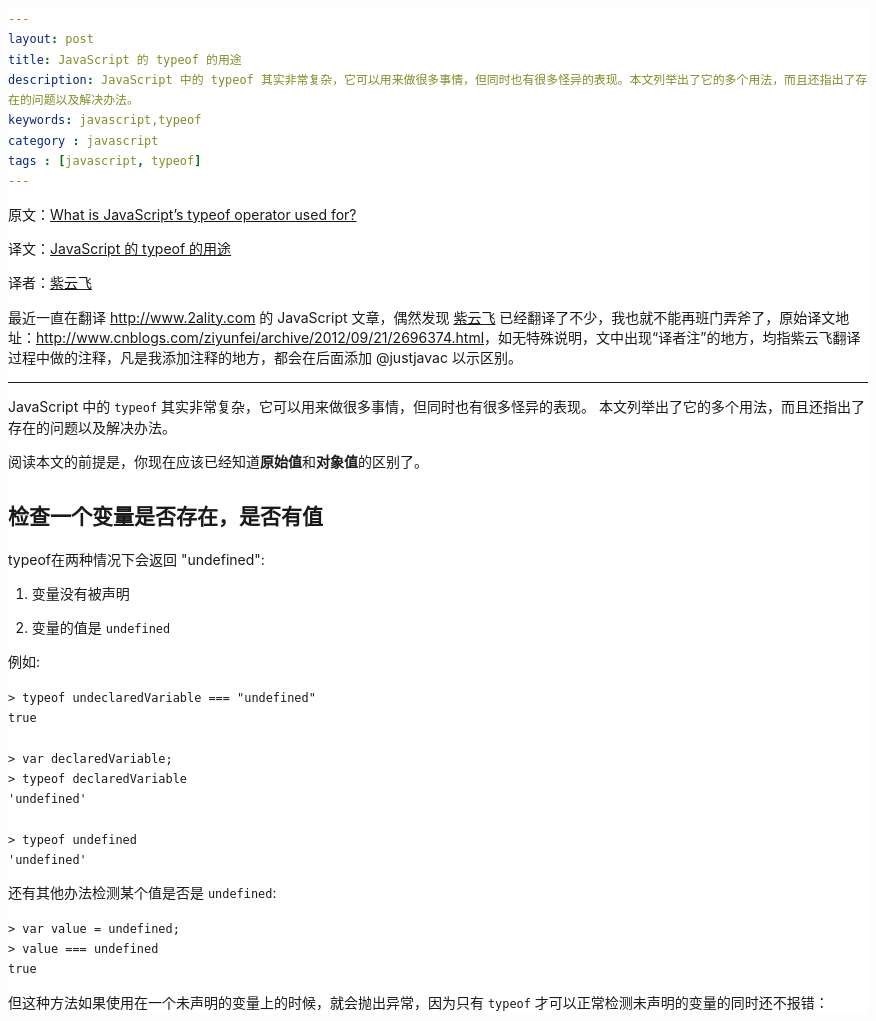 ```yaml
---
layout: post
title: JavaScript 的 typeof 的用途
description: JavaScript 中的 typeof 其实非常复杂，它可以用来做很多事情，但同时也有很多怪异的表现。本文列举出了它的多个用法，而且还指出了存在的问题以及解决办法。
keywords: javascript,typeof
category : javascript
tags : [javascript, typeof]
---
```


原文：[What is JavaScript’s typeof operator used for?](http://www.2ality.com/2012/01/typeof-use-cases.html)

译文：[JavaScript 的 typeof 的用途](http://justjavac.com/javascript/2012/12/23/what-is-javascripts-typeof-operator-used-for.html)

译者：[紫云飞](http://www.cnblogs.com/ziyunfei)

最近一直在翻译 <http://www.2ality.com> 的 JavaScript 文章，偶然发现 [紫云飞](http://www.cnblogs.com/ziyunfei) 已经翻译了不少，我也就不能再班门弄斧了，原始译文地址：<http://www.cnblogs.com/ziyunfei/archive/2012/09/21/2696374.html>，如无特殊说明，文中出现“译者注”的地方，均指紫云飞翻译过程中做的注释，凡是我添加注释的地方，都会在后面添加 @justjavac 以示区别。

----------------------------------------------------

JavaScript 中的 `typeof` 其实非常复杂，它可以用来做很多事情，但同时也有很多怪异的表现。
本文列举出了它的多个用法，而且还指出了存在的问题以及解决办法。

阅读本文的前提是，你现在应该已经知道**原始值**和**对象值**的区别了。

## 检查一个变量是否存在，是否有值

typeof在两种情况下会返回 "undefined":

1. 变量没有被声明

2. 变量的值是 `undefined`

例如:

    > typeof undeclaredVariable === "undefined"
    true
    
    > var declaredVariable;
    > typeof declaredVariable
    'undefined'

    > typeof undefined
    'undefined'

还有其他办法检测某个值是否是 `undefined`:

    > var value = undefined;
    > value === undefined
    true

但这种方法如果使用在一个未声明的变量上的时候，就会抛出异常，因为只有 `typeof` 才可以正常检测未声明的变量的同时还不报错：
